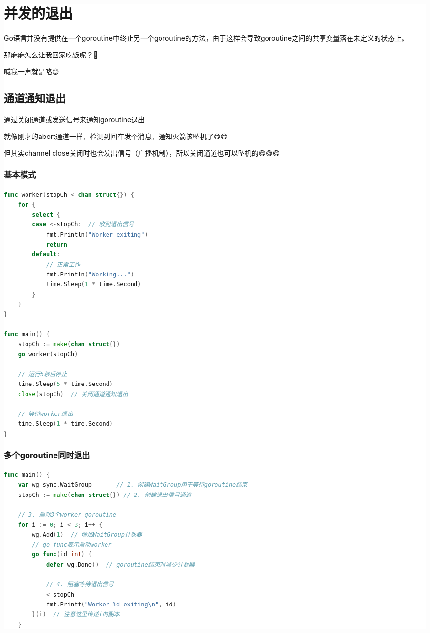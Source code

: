 ```go
```

# 并发的退出
Go语言并没有提供在一个goroutine中终止另一个goroutine的方法，由于这样会导致goroutine之间的共享变量落在未定义的状态上。

那麻麻怎么让我回家吃饭呢？🤔

喊我一声就是咯😋

## 通道通知退出
通过关闭通道或发送信号来通知goroutine退出

就像刚才的abort通道一样，检测到回车发个消息，通知火箭该坠机了😋😋

但其实channel close关闭时也会发出信号（广播机制），所以关闭通道也可以坠机的😋😋😋

### 基本模式
```go
func worker(stopCh <-chan struct{}) {
    for {
        select {
        case <-stopCh:  // 收到退出信号
            fmt.Println("Worker exiting")
            return
        default:
            // 正常工作
            fmt.Println("Working...")
            time.Sleep(1 * time.Second)
        }
    }
}

func main() {
    stopCh := make(chan struct{})
    go worker(stopCh)
    
    // 运行5秒后停止
    time.Sleep(5 * time.Second)
    close(stopCh)  // 关闭通道通知退出
    
    // 等待worker退出
    time.Sleep(1 * time.Second)
}
```

### 多个goroutine同时退出
```go
func main() {
    var wg sync.WaitGroup       // 1. 创建WaitGroup用于等待goroutine结束
    stopCh := make(chan struct{}) // 2. 创建退出信号通道
    
    // 3. 启动3个worker goroutine
    for i := 0; i < 3; i++ {
        wg.Add(1)  // 增加WaitGroup计数器
        // go func表示启动worker
        go func(id int) {
            defer wg.Done()  // goroutine结束时减少计数器
            
            // 4. 阻塞等待退出信号
            <-stopCh
            fmt.Printf("Worker %d exiting\n", id)
        }(i)  // 注意这里传递i的副本
    }
```